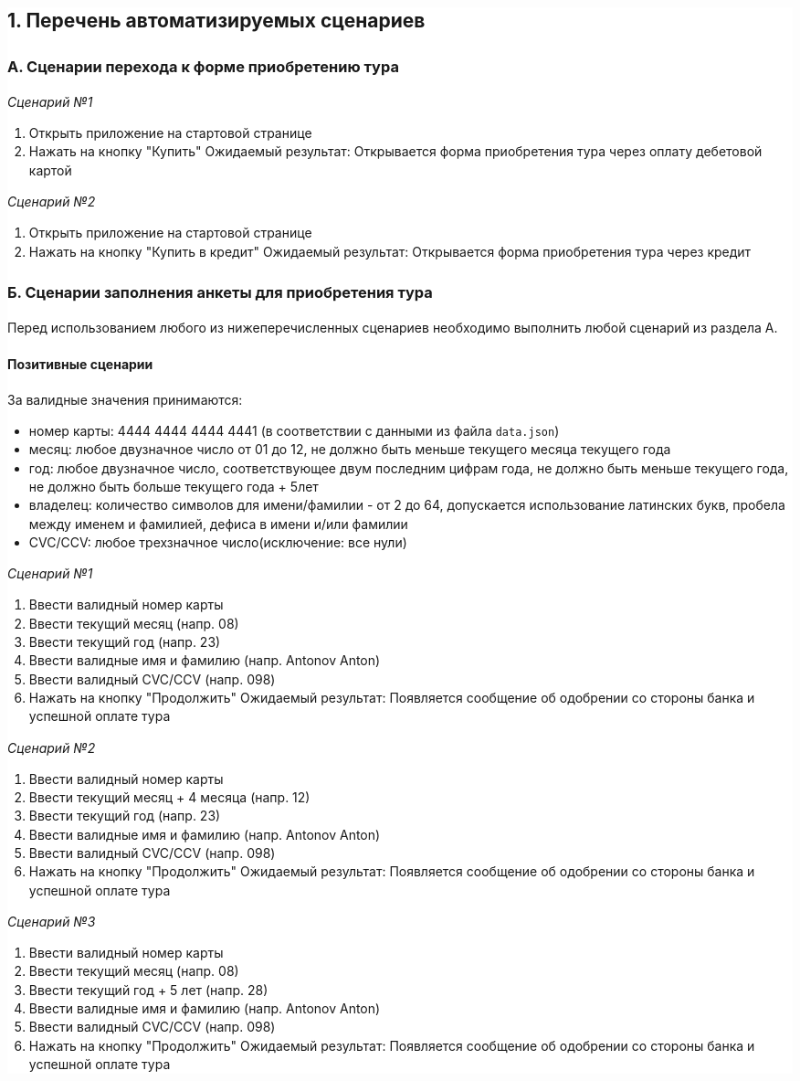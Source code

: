 ## 1. Перечень автоматизируемых сценариев
### A. Сценарии перехода к форме приобретению тура

_Сценарий №1_
1. Открыть приложение на стартовой странице
2. Нажать на кнопку "Купить"
Ожидаемый результат: Открывается форма приобретения тура через оплату дебетовой картой

_Сценарий №2_
1. Открыть приложение на стартовой странице
2. Нажать на кнопку "Купить в кредит"
Ожидаемый результат: Открывается форма приобретения тура через кредит

### Б. Сценарии заполнения анкеты для приобретения тура
Перед использованием любого из нижеперечисленных сценариев необходимо выполнить любой сценарий из раздела А.

#### Позитивные сценарии

За валидные значения принимаются:
* номер карты: 4444 4444 4444 4441 (в соответствии с данными из файла `data.json`)
* месяц: любое двузначное число от 01 до 12, не должно быть меньше текущего месяца текущего года
* год: любое двузначное число, соответствующее двум последним цифрам года, не должно быть меньше текущего года, не должно быть больше текущего года + 5лет
* владелец: количество символов для имени/фамилии - от 2 до 64, допускается использование латинских букв, пробела между именем и фамилией, дефиса в имени и/или фамилии
* CVC/CCV: любое трехзначное число(исключение: все нули)

_Сценарий №1_
1. Ввести валидный номер карты
2. Ввести текущий месяц (напр. 08)
3. Ввести текущий год (напр. 23)
4. Ввести валидные имя и фамилию (напр. Antonov Anton)
5. Ввести валидный CVC/CCV (напр. 098)
6. Нажать на кнопку "Продолжить"
Ожидаемый результат: Появляется сообщение об одобрении со стороны банка и успешной оплате тура

_Сценарий №2_
1. Ввести валидный номер карты
2. Ввести текущий месяц + 4 месяца (напр. 12)
3. Ввести текущий год (напр. 23)
4. Ввести валидные имя и фамилию (напр. Antonov Anton)
5. Ввести валидный CVC/CCV (напр. 098)
6. Нажать на кнопку "Продолжить"
Ожидаемый результат: Появляется сообщение об одобрении со стороны банка и успешной оплате тура

_Сценарий №3_
1. Ввести валидный номер карты
2. Ввести текущий месяц (напр. 08)
3. Ввести текущий год + 5 лет (напр. 28)
4. Ввести валидные имя и фамилию (напр. Antonov Anton)
5. Ввести валидный CVC/CCV (напр. 098)
6. Нажать на кнопку "Продолжить"
Ожидаемый результат: Появляется сообщение об одобрении со стороны банка и успешной оплате тура
